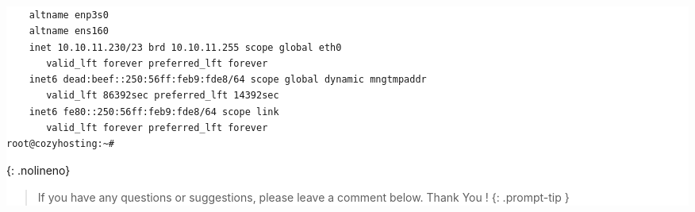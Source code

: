```bash
    altname enp3s0
    altname ens160
    inet 10.10.11.230/23 brd 10.10.11.255 scope global eth0
       valid_lft forever preferred_lft forever
    inet6 dead:beef::250:56ff:feb9:fde8/64 scope global dynamic mngtmpaddr 
       valid_lft 86392sec preferred_lft 14392sec
    inet6 fe80::250:56ff:feb9:fde8/64 scope link 
       valid_lft forever preferred_lft forever
root@cozyhosting:~#
```
{: .nolineno}

> If you have any questions or suggestions, please leave a comment below.
Thank You ! 
{: .prompt-tip }